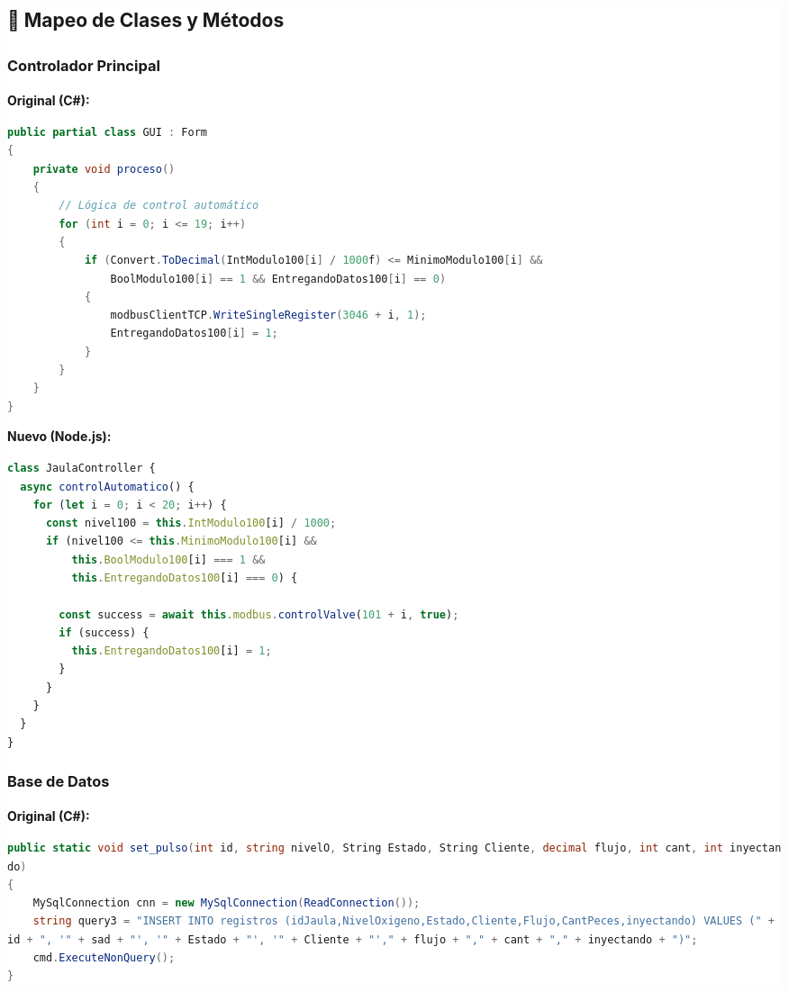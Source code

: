 ## 🔧 Mapeo de Clases y Métodos

### Controlador Principal

**Original (C#):**
```csharp
public partial class GUI : Form
{
    private void proceso()
    {
        // Lógica de control automático
        for (int i = 0; i <= 19; i++)
        {
            if (Convert.ToDecimal(IntModulo100[i] / 1000f) <= MinimoModulo100[i] && 
                BoolModulo100[i] == 1 && EntregandoDatos100[i] == 0)
            {
                modbusClientTCP.WriteSingleRegister(3046 + i, 1);
                EntregandoDatos100[i] = 1;
            }
        }
    }
}
```

**Nuevo (Node.js):**
```javascript
class JaulaController {
  async controlAutomatico() {
    for (let i = 0; i < 20; i++) {
      const nivel100 = this.IntModulo100[i] / 1000;
      if (nivel100 <= this.MinimoModulo100[i] && 
          this.BoolModulo100[i] === 1 && 
          this.EntregandoDatos100[i] === 0) {
        
        const success = await this.modbus.controlValve(101 + i, true);
        if (success) {
          this.EntregandoDatos100[i] = 1;
        }
      }
    }
  }
}
```

### Base de Datos

**Original (C#):**
```csharp
public static void set_pulso(int id, string nivelO, String Estado, String Cliente, decimal flujo, int cant, int inyectando)
{
    MySqlConnection cnn = new MySqlConnection(ReadConnection());
    string query3 = "INSERT INTO registros (idJaula,NivelOxigeno,Estado,Cliente,Flujo,CantPeces,inyectando) VALUES (" + id + ", '" + sad + "', '" + Estado + "', '" + Cliente + "'," + flujo + "," + cant + "," + inyectando + ")";
    cmd.ExecuteNonQuery();
}
```
